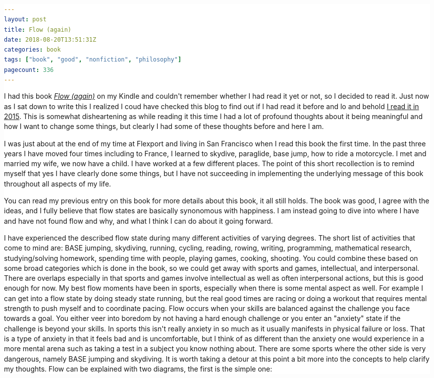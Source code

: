 ```yaml
---
layout: post
title: Flow (again)
date: 2018-08-20T13:51:31Z
categories: book
tags: ["book", "good", "nonfiction", "philosophy"]
pagecount: 336
---
```


I had this book [*Flow (again)*][book-amaz] on my Kindle and couldn't remember whether I had read it
yet or not, so I decided to read it. Just now as I sat down to write this I realized I coud have
checked this blog to find out if I had read it before and lo and behold [I read it in
2015](/book/2015/06/06/flow.html). This is somewhat disheartening as while reading it this time I
had a lot of profound thoughts about it being meaningful and how I want to change some things, but
clearly I had some of these thoughts before and here I am.

I was just about at the end of my time at Flexport and living in San Francisco when I read this book
the first time. In the past three years I have moved four times including to France, I learned to
skydive, paraglide, base jump, how to ride a motorcycle. I met and married my wife, we now have a
child. I have worked at a few different places. The point of this short recollection is to remind
myself that yes I have clearly done some things, but I have not succeeding in implementing the
underlying message of this book throughout all aspects of my life.

You can read my previous entry on this book for more details about this book, it all still holds.
The book was good, I agree with the ideas, and I fully believe that flow states are basically
synonomous with happiness. I am instead going to dive into where I have and have not found flow and
why, and what I think I can do about it going forward.

I have experienced the described flow state during many different activities of varying degrees. The
short list of activities that come to mind are: BASE jumping, skydiving, running, cycling, reading,
rowing, writing, programming, mathematical research, studying/solving homework, spending time with people,
playing games, cooking, shooting. You could combine these based on some broad categories which is
done in the book, so we could get away with sports and games, intellectual, and interpersonal. There
are overlaps especially in that sports and games involve intellectual as well as often
interpersonal actions, but this is good enough for now. My best flow moments have been in sports,
especially when there is some mental aspect as well. For example I can get into a flow state by
doing steady state running, but the real good times are racing or doing a workout that requires
mental strength to push myself and to coordinate pacing. Flow occurs when your skills are balanced
against the challenge you face towards a goal. You either veer into boredom by not having a hard
enough challenge or you enter an "anxiety" state if the challenge is beyond your skills. In sports
this isn't really anxiety in so much as it usually manifests in physical failure or loss. That is a
type of anxiety in that it feels bad and is uncomfortable, but I think of as different than the
anxiety one would experience in a more mental arena such as taking a test in a subject you know
nothing about. There are some sports where the other side is very dangerous, namely BASE jumping and
skydiving. It is worth taking a detour at this point a bit more into the concepts to help clarify my
thoughts. Flow can be explained with two diagrams, the first is the simple one:


[book-amaz]:      http://a.co/6jTXKkr